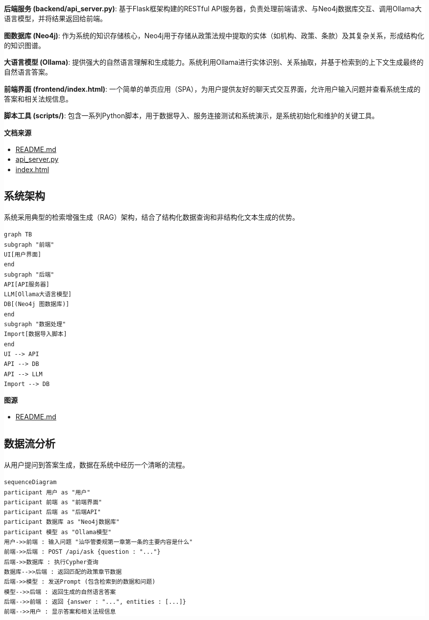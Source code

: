 **后端服务 (backend/api_server.py)**: 基于Flask框架构建的RESTful API服务器，负责处理前端请求、与Neo4j数据库交互、调用Ollama大语言模型，并将结果返回给前端。

**图数据库 (Neo4j)**: 作为系统的知识存储核心，Neo4j用于存储从政策法规中提取的实体（如机构、政策、条款）及其复杂关系，形成结构化的知识图谱。

**大语言模型 (Ollama)**: 提供强大的自然语言理解和生成能力。系统利用Ollama进行实体识别、关系抽取，并基于检索到的上下文生成最终的自然语言答案。

**前端界面 (frontend/index.html)**: 一个简单的单页应用（SPA），为用户提供友好的聊天式交互界面，允许用户输入问题并查看系统生成的答案和相关法规信息。

**脚本工具 (scripts/)**: 包含一系列Python脚本，用于数据导入、服务连接测试和系统演示，是系统初始化和维护的关键工具。

**文档来源**
- [README.md](file://README.md)
- [api_server.py](file://backend/api_server.py)
- [index.html](file://frontend/index.html)

## 系统架构

系统采用典型的检索增强生成（RAG）架构，结合了结构化数据查询和非结构化文本生成的优势。

```mermaid
graph TB
subgraph "前端"
UI[用户界面]
end
subgraph "后端"
API[API服务器]
LLM[Ollama大语言模型]
DB[(Neo4j 图数据库)]
end
subgraph "数据处理"
Import[数据导入脚本]
end
UI --> API
API --> DB
API --> LLM
Import --> DB
```

**图源**
- [README.md](file://README.md)

## 数据流分析

从用户提问到答案生成，数据在系统中经历一个清晰的流程。

```mermaid
sequenceDiagram
participant 用户 as "用户"
participant 前端 as "前端界面"
participant 后端 as "后端API"
participant 数据库 as "Neo4j数据库"
participant 模型 as "Ollama模型"
用户->>前端 : 输入问题 "汕华管委规第一章第一条的主要内容是什么"
前端->>后端 : POST /api/ask {question : "..."}
后端->>数据库 : 执行Cypher查询
数据库-->>后端 : 返回匹配的政策章节数据
后端->>模型 : 发送Prompt (包含检索到的数据和问题)
模型-->>后端 : 返回生成的自然语言答案
后端-->>前端 : 返回 {answer : "...", entities : [...]}
前端-->>用户 : 显示答案和相关法规信息
```
